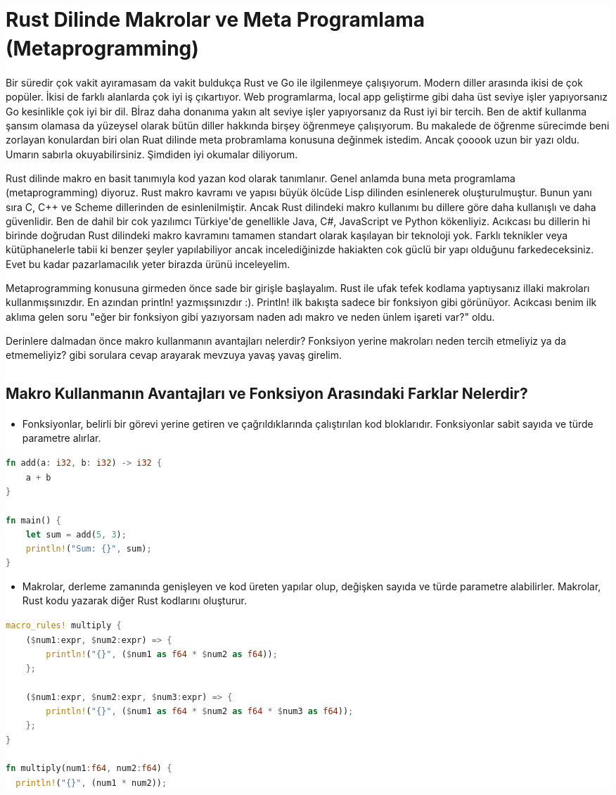 # Rust Dilinde Makrolar ve Meta Programlama (Metaprogramming)

Bir süredir çok vakit ayıramasam da vakit buldukça Rust ve Go ile ilgilenmeye çalışıyorum. Modern diller arasında ikisi de çok popüler. İkisi de farklı alanlarda çok iyi iş çıkartıyor. Web programlarma, local app geliştirme gibi daha üst seviye işler yapıyorsanız Go kesinlikle çok iyi bir dil. Bİraz daha donanıma yakın alt seviye işler yapıyorsanız da Rust iyi bir tercih. Ben de aktif kullanma şansım olamasa da yüzeysel olarak bütün diller hakkında birşey öğrenmeye çalışıyorum. Bu makalede de öğrenme sürecimde beni zorlayan konulardan biri olan Ruat dilinde meta probramlama konusuna değinmek istedim. Ancak çooook uzun bir yazı oldu. Umarın sabırla okuyabilirsiniz. Şimdiden iyi okumalar diliyorum. 

Rust dilinde makro en basit tanımıyla kod yazan kod olarak tanımlanır. Genel anlamda buna meta programlama (metaprogramming) diyoruz. Rust makro kavramı ve yapısı büyük ölcüde Lisp dilinden esinlenerek oluşturulmuştur. Bunun yanı sıra C, C++ ve Scheme dillerinden de esinlenilmiştir. Ancak Rust dilindeki makro kullanımı bu dillere göre daha kullanışlı ve daha güvenlidir. Ben de dahil bir cok yazılımcı Türkiye'de genellikle Java, C#, JavaScript ve Python kökenliyiz. Acıkcası bu dillerin hi birinde doğrudan Rust dilindeki makro kavramını tamamen standart olarak kaşılayan bir teknoloji yok. Farklı teknikler veya kütüphanelerle tabii ki benzer şeyler yapılabiliyor ancak incelediğinizde hakiakten cok güclü bir yapı olduğunu farkedeceksiniz. Evet bu kadar pazarlamacılık yeter birazda ürünü inceleyelim.



Metaprogramming konusuna girmeden önce sade bir girişle başlayalım. Rust ile ufak tefek kodlama yaptıysanız illaki makroları kullanmışsınızdır. En azından println! yazmışsınızdır :). Println! ilk bakışta sadece bir fonksiyon gibi görünüyor. Acıkcası benim ilk aklıma gelen soru "eğer bir fonksiyon gibi yazıyorsam naden adı makro ve neden ünlem işareti var?" oldu.

Derinlere dalmadan önce makro kullanmanın avantajları nelerdir? Fonksiyon yerine makroları neden tercih etmeliyiz ya da etmemeliyiz? gibi sorulara cevap arayarak mevzuya yavaş yavaş girelim. 

## Makro Kullanmanın Avantajları ve Fonksiyon Arasındaki Farklar Nelerdir?

- Fonksiyonlar, belirli bir görevi yerine getiren ve çağrıldıklarında çalıştırılan kod bloklarıdır. Fonksiyonlar   sabit sayıda ve türde parametre alırlar.

```rust
fn add(a: i32, b: i32) -> i32 {
    a + b
}

fn main() {
    let sum = add(5, 3);
    println!("Sum: {}", sum);
}
```

- Makrolar, derleme zamanında genişleyen ve kod üreten yapılar olup, değişken sayıda ve türde parametre alabilirler. 
  Makrolar, Rust kodu yazarak diğer Rust kodlarını oluşturur.

```rust
macro_rules! multiply {
    ($num1:expr, $num2:expr) => {
        println!("{}", ($num1 as f64 * $num2 as f64));
    };

    ($num1:expr, $num2:expr, $num3:expr) => {
        println!("{}", ($num1 as f64 * $num2 as f64 * $num3 as f64));
    };
}

fn multiply(num1:f64, num2:f64) {
  println!("{}", (num1 * num2));
```